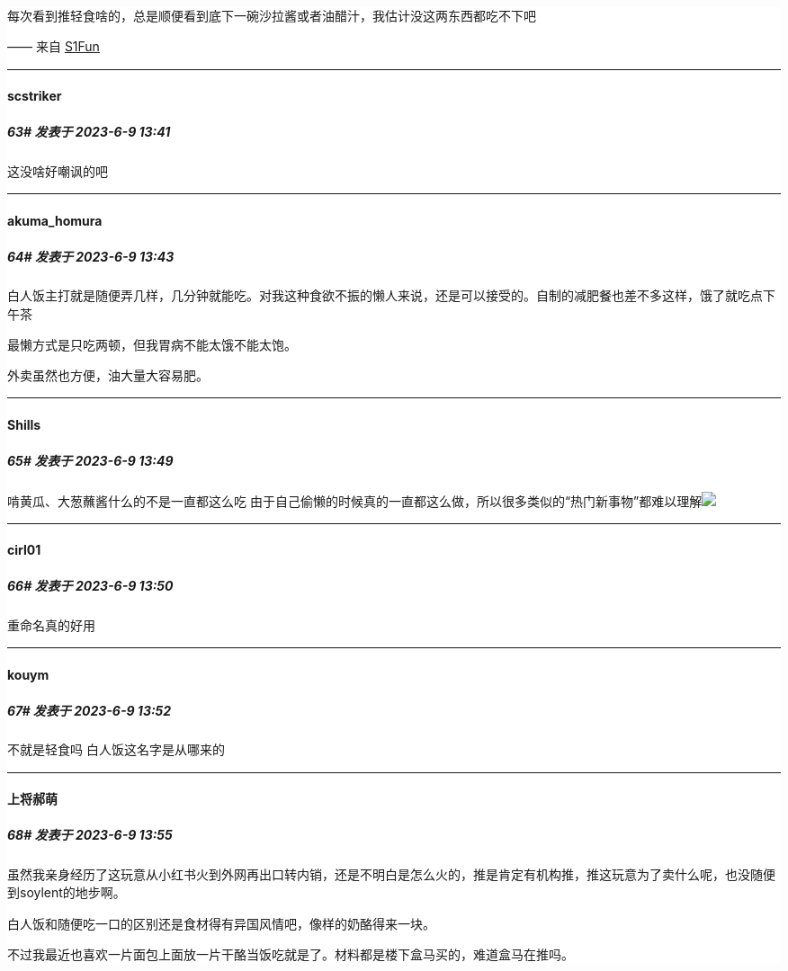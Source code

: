 每次看到推轻食啥的，总是顺便看到底下一碗沙拉酱或者油醋汁，我估计没这两东西都吃不下吧

—— 来自 [S1Fun](https://s1fun.koalcat.com)

*****

####  scstriker  
##### 63#       发表于 2023-6-9 13:41

这没啥好嘲讽的吧

*****

####  akuma_homura  
##### 64#       发表于 2023-6-9 13:43

白人饭主打就是随便弄几样，几分钟就能吃。对我这种食欲不振的懒人来说，还是可以接受的。自制的减肥餐也差不多这样，饿了就吃点下午茶

最懒方式是只吃两顿，但我胃病不能太饿不能太饱。

外卖虽然也方便，油大量大容易肥。


*****

####  Shills  
##### 65#       发表于 2023-6-9 13:49

啃黄瓜、大葱蘸酱什么的不是一直都这么吃
由于自己偷懒的时候真的一直都这么做，所以很多类似的“热门新事物”都难以理解<img src="https://static.saraba1st.com/image/smiley/face2017/125.png" referrerpolicy="no-referrer">

*****

####  cirl01  
##### 66#       发表于 2023-6-9 13:50

重命名真的好用

*****

####  kouym  
##### 67#       发表于 2023-6-9 13:52

不就是轻食吗 白人饭这名字是从哪来的

*****

####  上将郝萌  
##### 68#       发表于 2023-6-9 13:55

虽然我亲身经历了这玩意从小红书火到外网再出口转内销，还是不明白是怎么火的，推是肯定有机构推，推这玩意为了卖什么呢，也没随便到soylent的地步啊。

白人饭和随便吃一口的区别还是食材得有异国风情吧，像样的奶酪得来一块。

不过我最近也喜欢一片面包上面放一片干酪当饭吃就是了。材料都是楼下盒马买的，难道盒马在推吗。
